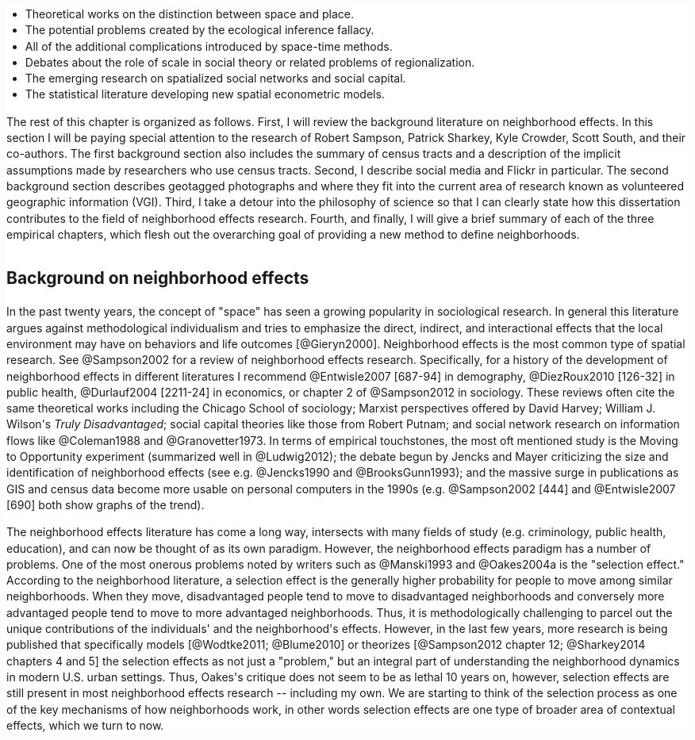 - Theoretical works on the distinction between space and place.
- The potential problems created by the ecological inference fallacy.
- All of the additional complications introduced by space-time methods.
- Debates about the role of scale in social theory or related problems of regionalization.
- The emerging research on spatialized social networks and social capital.
- The statistical literature developing new spatial econometric models.

The rest of this chapter is organized as follows. First, I will review the background literature on neighborhood effects. In this section I will be paying special attention to the research of Robert Sampson, Patrick Sharkey, Kyle Crowder, Scott South, and their co-authors. The first background section also includes the summary of census tracts and a description of the implicit assumptions made by researchers who use census tracts. Second, I describe social media and Flickr in particular. The second background section describes geotagged photographs and where they fit into the current area of research known as volunteered geographic information (VGI). Third, I take a detour into the philosophy of science so that I can clearly state how this dissertation contributes to the field of neighborhood effects research. Fourth, and finally, I will give a brief summary of each of the three empirical chapters, which flesh out the overarching goal of providing a new method to define neighborhoods. 

## Background on neighborhood effects

In the past twenty years, the concept of "space" has seen a growing popularity in sociological research. In general this literature argues against methodological individualism and tries to emphasize the direct, indirect, and interactional effects that the local environment may have on behaviors and life outcomes [@Gieryn2000]. Neighborhood effects is the most common type of spatial research. See @Sampson2002 for a review of neighborhood effects research. Specifically, for a history of the development of neighborhood effects in different literatures I recommend @Entwisle2007 [687-94] in demography, @DiezRoux2010 [126-32] in public health, @Durlauf2004 [2211-24] in economics, or chapter 2 of @Sampson2012 in sociology. These reviews often cite the same theoretical works including the Chicago School of sociology; Marxist perspectives offered by David Harvey; William J. Wilson's _Truly Disadvantaged_; social capital theories like those from Robert Putnam; and social network research on information flows like @Coleman1988 and @Granovetter1973. In terms of empirical touchstones, the most oft mentioned study is the Moving to Opportunity experiment (summarized well in @Ludwig2012); the debate begun by Jencks and Mayer criticizing the size and identification of neighborhood effects (see e.g. @Jencks1990 and @BrooksGunn1993); and the massive surge in publications as GIS and census data become more usable on personal computers in the 1990s (e.g. @Sampson2002 [444] and @Entwisle2007 [690] both show graphs of the trend).

The neighborhood effects literature has come a long way, intersects with many fields of study (e.g. criminology, public health, education), and can now be thought of as its own paradigm. However, the neighborhood effects paradigm has a number of problems. One of the most onerous problems noted by writers such as @Manski1993 and @Oakes2004a is the "selection effect." According to the neighborhood literature, a selection effect is the generally higher probability for people to move among similar neighborhoods. When they move, disadvantaged people tend to move to disadvantaged neighborhoods and conversely more advantaged people tend to move to more advantaged neighborhoods. Thus, it is methodologically challenging to parcel out the unique contributions of the individuals' and the neighborhood's effects. However, in the last few years, more research is being published that specifically models [@Wodtke2011; @Blume2010] or theorizes [@Sampson2012 chapter 12; @Sharkey2014 chapters 4 and 5] the selection effects as not just a "problem," but an integral part of understanding the neighborhood dynamics in modern U.S. urban settings. Thus, Oakes's critique does not seem to be as lethal 10 years on, however, selection effects are still present in most neighborhood effects research -- including my own. We are starting to think of the selection process as one of the key mechanisms of how neighborhoods work, in other words selection effects are one type of broader area of contextual effects, which we turn to now.


[^7]: Different authors may conceptualize neighborhoods differently. For example, @Galster2001 thinks of them as a "bundle of spatially based attributes," many authors think of them as spatially-embedded social networks [@Liu2010, 1388], Burton has proposed overlapping layers of family, neighborhoods, and culture around each individual [@Burton1997; @Burton2000a], @Suttles1972 elaborated an oft neglected notion of "contested community," @Harvey1973 and @Castells1983 built Marxist interpretations of neighborhoods, and of course there is the tradition of the Chicago School of sociology that gave us "natural areas" [@Park1925]. The conceptualization of neighborhoods might seem diverse. However, many of these different writers are quoted in papers that all end up operationalizing the neighborhood as a census tract. 
[^1]: As it turns out, the "draw a polygon around the points" part is non-trivial, but for the remainder of this paper I will be using a convex hull of the points to define the neighborhood. See Appendix A for alternative methods of drawing polygons around points and notes comparing each method's relative strengths and weaknesses when used in neighborhood effects research.
[^2]: Note that it would be possible to take the collection of individual geotagged photos and use distance decay formulas to construct a sort of neighborhood "surface", and future research might fruitfully compare the results of convex hulls with distance decay definitions of neighborhoods.
[^rose]: My approach was to use a type of image content analysis [@Rose2007, 59-73]. Originally, I had hoped to use the content analysis as a training set for computer vision image analysis, however, that proved to be an unfruitful line of inquiry. The choice of coding individual features within the image creates data that is easier to use for a computer, but admittedly, leaves a lot to be desired in terms of making holistic claims as to what the image is "about." For example, @Hollenstein2010 looked at pictures tagged with certain public parks in London, and relied on their own expert knowledge to determine if the image was accurate. Future research might find more traction by gathering opinions from many different coders and use a measure of inter-rater reliability as a proxy for determining if the photograph is about a place.
[^4]: The data in my current project doesn't allow me to fully test the idea, but I find Lynch's [-@Lynch1960] idea of "imagability" to be especially well suited for explaining why the insider-outsider distinction may not carry much weight. Highly recognizable tourist landmarks might skew the definition of the neighborhood within the Flickr database, but just as likely, the iconic places, buildings, and streets change the mental maps of the locals. In the end, the locals *use* the neighborhoods in ways that are consistent with the image of the place as seen by outsiders.
[^6]: Admittedly, some users will  actively seek out ways of creatively subverting the limitations of a given social media platform. For example, tagging things like houseboats or logging a Foursquare check-in at a private residence. But this isn't too surprising if we consider location data within social media to be a method for performing identity construction [@Schwartz2014].
[^9]: It is possible to imagine a situation where users engage with a photograph to criticize it, point out that the owner has mis-labeled or mis-tagged the image, demand that it be removed from sets or groups, or removed from Flickr entirely. This sort of "negative" interest would also increase my measure of interestingness, but I did not see any instances of it in my analytical sample so I am confident in using interestingness as a unidimensional measure of "positive" interest.
[^10]: Note that all of the attributes that went into calculating the interestingness score are time sensitive. All of the photos in my analytical sample were uploaded between 2005 and 2009; and I gathered the attributes for the calculation of interestingness in late 2012 and early 2013, so the photos had between 3 and 8 years to accrue interest from users. Future research may want to look into the relationship between time and the amount of interest in a photograph, but I would suspect that it follows the power law distribution seen in many ICT studies such that we would expect a vast majority of the interest to be expressed in a relative short time right after the photo is uploaded [@Li2013].
[^11]: Again the reader could Appendix C for a full demonstration, but I wanted to point out that my Monte Carlo methods are not exactly the same as seen in most spatial analyses (e.g., as described in @Besag1989). GeoDa, ESRI, and (the R package) spatstat all implement MC methods for rejecting a null hypothesis of "complete spatial randomness," which to me, is too low of a standard (see @Goovaerts2004 for an improved method that compensates for regional background and heterogeneous population sizes). I developed a method to first construct a non-parametric, moving average density based on the observed values for the variable under consideration. Then I drew values from this synthetic distribution for each point in the neighborhood, and a new hat matrix was constructed based on the new randomized data. By creating 1000 MC runs, I was able to examine the diagonal elements of 1000 hat matrices, and from this was able to ascertain good estimates of the 95% confidence interval for cell values along the diagonal. The MC draws can be interpreted as the distribution of hat values from the given spatial points with attribute values drawn from an approximation of the observed distribution.